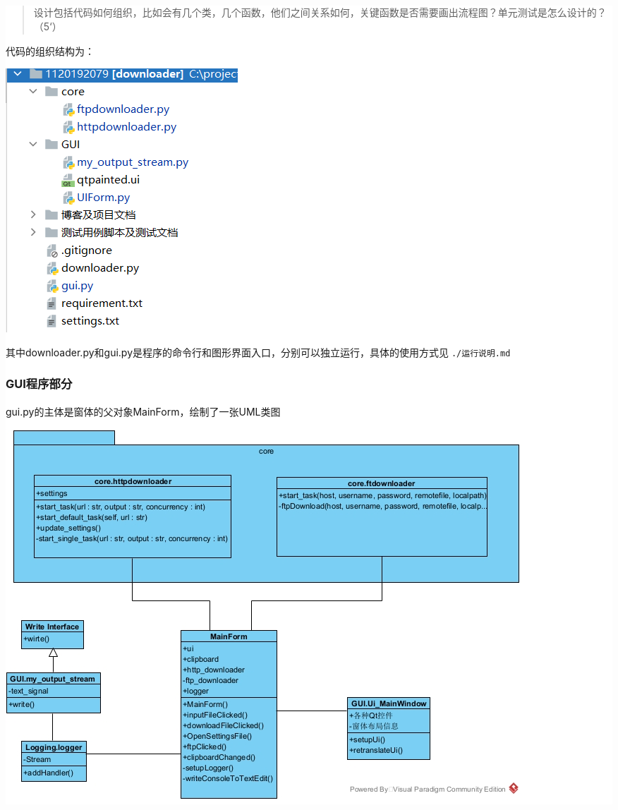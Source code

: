 > 设计包括代码如何组织，比如会有几个类，几个函数，他们之间关系如何，关键函数是否需要画出流程图？单元测试是怎么设计的？（5‘）



代码的组织结构为：

![image-20220212212025044](Blog.assets/image-20220212212025044.png)

其中downloader.py和gui.py是程序的命令行和图形界面入口，分别可以独立运行，具体的使用方式见 `./运行说明.md`

### GUI程序部分

gui.py的主体是窗体的父对象MainForm，绘制了一张UML类图

![类图](./UML类图(GUI版本).jpg)
